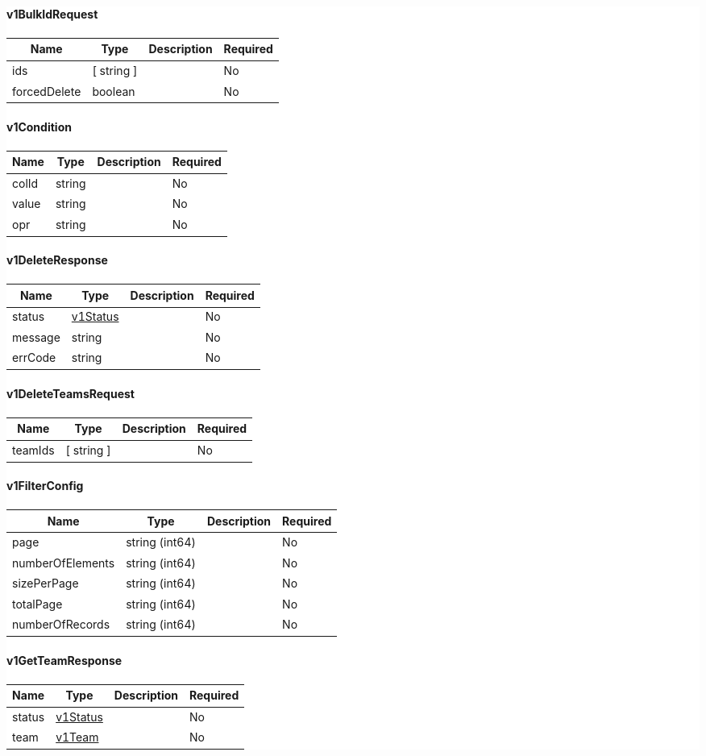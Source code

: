#### v1BulkIdRequest

| Name | Type | Description | Required |
| ---- | ---- | ----------- | -------- |
| ids | [ string ] |  | No |
| forcedDelete | boolean |  | No |

#### v1Condition

| Name | Type | Description | Required |
| ---- | ---- | ----------- | -------- |
| colId | string |  | No |
| value | string |  | No |
| opr | string |  | No |

#### v1DeleteResponse

| Name | Type | Description | Required |
| ---- | ---- | ----------- | -------- |
| status | [v1Status](#v1status) |  | No |
| message | string |  | No |
| errCode | string |  | No |

#### v1DeleteTeamsRequest

| Name | Type | Description | Required |
| ---- | ---- | ----------- | -------- |
| teamIds | [ string ] |  | No |

#### v1FilterConfig

| Name | Type | Description | Required |
| ---- | ---- | ----------- | -------- |
| page | string (int64) |  | No |
| numberOfElements | string (int64) |  | No |
| sizePerPage | string (int64) |  | No |
| totalPage | string (int64) |  | No |
| numberOfRecords | string (int64) |  | No |

#### v1GetTeamResponse

| Name | Type | Description | Required |
| ---- | ---- | ----------- | -------- |
| status | [v1Status](#v1status) |  | No |
| team | [v1Team](#v1team) |  | No |
